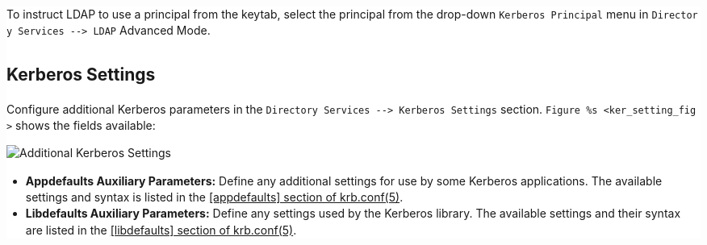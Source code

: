 To instruct LDAP to use a principal from the keytab, select the
principal from the drop-down `Kerberos Principal` menu in
`Directory Services --> LDAP` Advanced Mode.

Kerberos Settings
-----------------

Configure additional Kerberos parameters in the
`Directory Services --> Kerberos Settings` section.
`Figure %s <ker_setting_fig>` shows the fields available:

<div id="ker_setting_fig">

![Additional Kerberos Settings][]

</div>

  [Additional Kerberos Settings]: images/directory-services-kerberos-settings.png

-   **Appdefaults Auxiliary Parameters:** Define any additional settings
    for use by some Kerberos applications. The available settings and
    syntax is listed in the [\[appdefaults\] section of krb.conf(5)][1].
-   **Libdefaults Auxiliary Parameters:** Define any settings used by
    the Kerberos library. The available settings and their syntax are
    listed in the [\[libdefaults\] section of krb.conf(5)][2].

  [1]: http://web.mit.edu/kerberos/krb5-1.12/doc/admin/conf_files/krb5_conf.html#appdefaults
  [2]: http://web.mit.edu/kerberos/krb5-1.12/doc/admin/conf_files/krb5_conf.html#libdefaults


  [Samba version 4]: https://wiki.samba.org/index.php/Setting_up_Samba_as_an_Active_Directory_Domain_Controller#Provisioning_a_Samba_Active_Directory
  [PDC emulator FSMO role]: https://docs.microsoft.com/en-us/openspecs/windows_protocols/ms-adts/f96ff8ec-c660-4d6c-924f-c0dbbcac1527
  [Configuring Active Directory]: images/directory-services-active-directory.png
  [man page]: http://samba.org.ru/samba/docs/man/manpages/
  [RFC2307]: https://tools.ietf.org/html/rfc2307
  [verify]: https://support.microsoft.com/en-us/help/909264/naming-conventions-in-active-directory-for-computers-domains-sites-and
  [How DNS Support for Active Directory Works]: https://docs.microsoft.com/en-us/previous-versions/windows/it-pro/windows-server-2003/cc759550(v=ws.10)
  [OpenLDAP]: http://www.openldap.org/
  [smbldap-tools]: https://wiki.samba.org/index.php/4.1_smbldap-tools
  [Open Directory]: https://manuals.info.apple.com/MANUALS/0/MA954/en_US/Open_Directory_Admin_v10.5_3rd_Ed.pdf
  [FreeNAS with Open Directory in Mac OS X environments]: https://forums.freenas.org/index.php?threads/howto-freenas-with-open-directory-in-mac-os-x-environments.46493/
  [Configuring LDAP]: images/directory-services-ldap.png
  [OpenLDAP Software 2.4 Administrator's Guide]: http://www.openldap.org/doc/admin24/
  [Common errors encountered when using OpenLDAP Software]: http://www.openldap.org/doc/admin24/appendix-common-errors.html
  [NIS Configuration]: images/directory-services-nis.png
  [ypbind(8)]: https://www.freebsd.org/cgi/man.cgi?query=ypbind
  [Adding a Kerberos Realm]: images/directory-services-kerberos-realms-add.png
  [ktpass]: https://docs.microsoft.com/en-us/windows-server/administration/windows-commands/ktpass
  [Active Directory Users and Computers]: https://technet.microsoft.com/en-us/library/aa998508(v=exchg.65).aspx
  [this note]: https://docs.microsoft.com/en-us/windows-server/administration/windows-commands/ktpass#BKMK_remarks